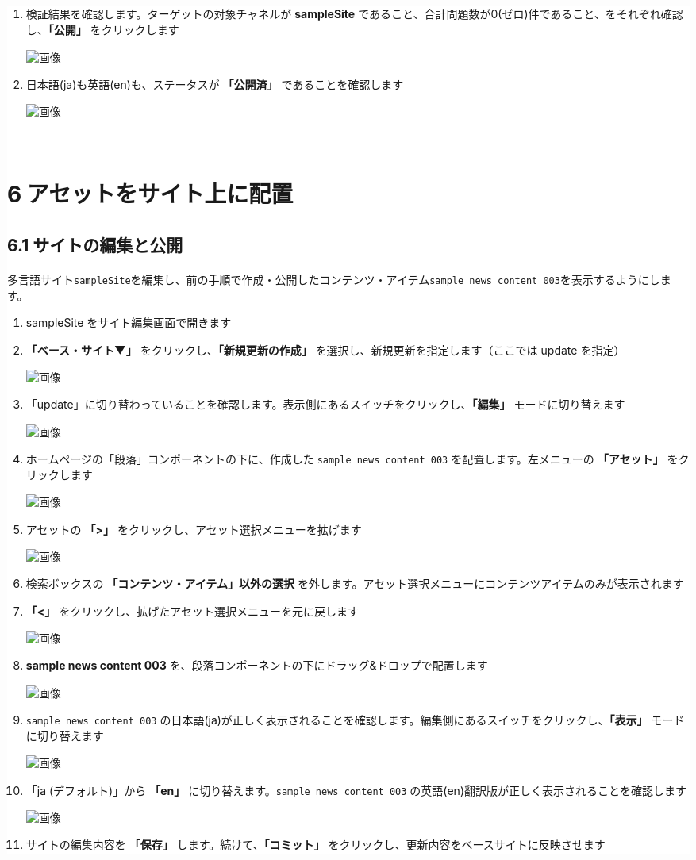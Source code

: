 
1. 検証結果を確認します。ターゲットの対象チャネルが **sampleSite** であること、合計問題数が0(ゼロ)件であること、をそれぞれ確認し、**「公開」** をクリックします

    ![画像](065.png)

1. 日本語(ja)も英語(en)も、ステータスが **「公開済」** であることを確認します

    ![画像](066.png)

<br />

# 6 アセットをサイト上に配置

## 6.1 サイトの編集と公開

多言語サイト`sampleSite`を編集し、前の手順で作成・公開したコンテンツ・アイテム`sample news content 003`を表示するようにします。

1. sampleSite をサイト編集画面で開きます

1. **「ベース・サイト▼」** をクリックし、**「新規更新の作成」** を選択し、新規更新を指定します（ここでは update を指定）

    ![画像](012.jpg)

1. 「update」に切り替わっていることを確認します。表示側にあるスイッチをクリックし、**「編集」** モードに切り替えます

    ![画像](013.jpg)

1. ホームページの「段落」コンポーネントの下に、作成した `sample news content 003` を配置します。左メニューの **「アセット」** をクリックします

    ![画像](067.png)

1. アセットの **「>」** をクリックし、アセット選択メニューを拡げます

    ![画像](068.png)

1. 検索ボックスの **「コンテンツ・アイテム」以外の選択** を外します。アセット選択メニューにコンテンツアイテムのみが表示されます

1. **「<」** をクリックし、拡げたアセット選択メニューを元に戻します

    ![画像](069.png)

1. **sample news content 003** を、段落コンポーネントの下にドラッグ&ドロップで配置します

    ![画像](070.png)

1. `sample news content 003` の日本語(ja)が正しく表示されることを確認します。編集側にあるスイッチをクリックし、**「表示」** モードに切り替えます

    ![画像](071.png)

1. 「ja (デフォルト)」から **「en」** に切り替えます。`sample news content 003` の英語(en)翻訳版が正しく表示されることを確認します

    ![画像](072.png)

1. サイトの編集内容を **「保存」** します。続けて、**「コミット」** をクリックし、更新内容をベースサイトに反映させます
